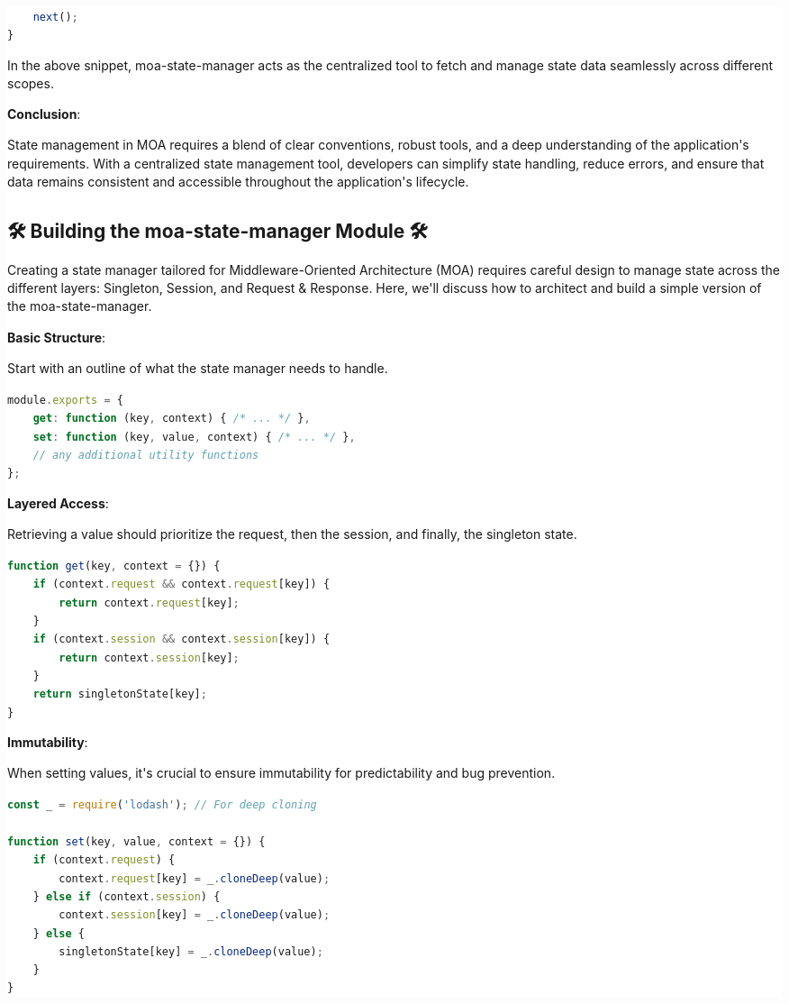 ```javascript
    next();
}
```

In the above snippet, moa-state-manager acts as the centralized tool to fetch and manage state data seamlessly across different scopes.

**Conclusion**:

State management in MOA requires a blend of clear conventions, robust tools, and a deep understanding of the application's requirements. With a centralized state management tool, developers can simplify state handling, reduce errors, and ensure that data remains consistent and accessible throughout the application's lifecycle.

## 🛠 Building the moa-state-manager Module 🛠

Creating a state manager tailored for Middleware-Oriented Architecture (MOA) requires careful design to manage state across the different layers: Singleton, Session, and Request & Response. Here, we'll discuss how to architect and build a simple version of the moa-state-manager.

**Basic Structure**:

Start with an outline of what the state manager needs to handle.

```javascript
module.exports = {
    get: function (key, context) { /* ... */ },
    set: function (key, value, context) { /* ... */ },
    // any additional utility functions
};
```

**Layered Access**:

Retrieving a value should prioritize the request, then the session, and finally, the singleton state.

```javascript
function get(key, context = {}) {
    if (context.request && context.request[key]) {
        return context.request[key];
    }
    if (context.session && context.session[key]) {
        return context.session[key];
    }
    return singletonState[key];
}
```

**Immutability**:

When setting values, it's crucial to ensure immutability for predictability and bug prevention.

```javascript
const _ = require('lodash'); // For deep cloning

function set(key, value, context = {}) {
    if (context.request) {
        context.request[key] = _.cloneDeep(value);
    } else if (context.session) {
        context.session[key] = _.cloneDeep(value);
    } else {
        singletonState[key] = _.cloneDeep(value);
    }
}
```

